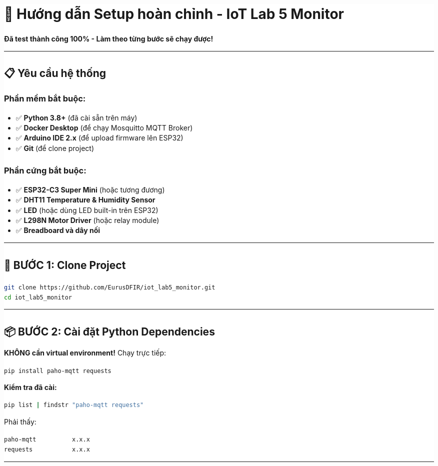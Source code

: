 # 🚀 Hướng dẫn Setup hoàn chỉnh - IoT Lab 5 Monitor

**Đã test thành công 100% - Làm theo từng bước sẽ chạy được!**

---

## 📋 Yêu cầu hệ thống

### Phần mềm bắt buộc:

- ✅ **Python 3.8+** (đã cài sẵn trên máy)
- ✅ **Docker Desktop** (để chạy Mosquitto MQTT Broker)
- ✅ **Arduino IDE 2.x** (để upload firmware lên ESP32)
- ✅ **Git** (để clone project)

### Phần cứng bắt buộc:

- ✅ **ESP32-C3 Super Mini** (hoặc tương đương)
- ✅ **DHT11 Temperature & Humidity Sensor**
- ✅ **LED** (hoặc dùng LED built-in trên ESP32)
- ✅ **L298N Motor Driver** (hoặc relay module)
- ✅ **Breadboard và dây nối**

---

## 🔧 BƯỚC 1: Clone Project

```bash
git clone https://github.com/EurusDFIR/iot_lab5_monitor.git
cd iot_lab5_monitor
```

---

## 📦 BƯỚC 2: Cài đặt Python Dependencies

**KHÔNG cần virtual environment!** Chạy trực tiếp:

```bash
pip install paho-mqtt requests
```

**Kiểm tra đã cài:**

```bash
pip list | findstr "paho-mqtt requests"
```

Phải thấy:

```
paho-mqtt          x.x.x
requests           x.x.x
```

---